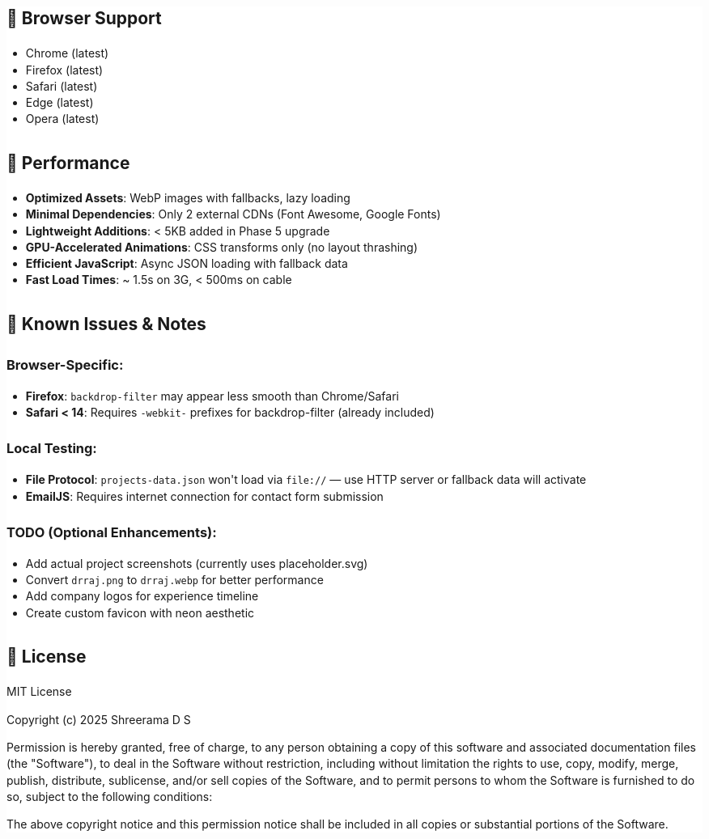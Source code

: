 ## 🔧 Browser Support

- Chrome (latest)
- Firefox (latest)
- Safari (latest)
- Edge (latest)
- Opera (latest)

## 📝 Performance

- **Optimized Assets**: WebP images with fallbacks, lazy loading
- **Minimal Dependencies**: Only 2 external CDNs (Font Awesome, Google Fonts)
- **Lightweight Additions**: < 5KB added in Phase 5 upgrade
- **GPU-Accelerated Animations**: CSS transforms only (no layout thrashing)
- **Efficient JavaScript**: Async JSON loading with fallback data
- **Fast Load Times**: ~ 1.5s on 3G, < 500ms on cable

## 🐛 Known Issues & Notes

### Browser-Specific:
- **Firefox**: `backdrop-filter` may appear less smooth than Chrome/Safari
- **Safari < 14**: Requires `-webkit-` prefixes for backdrop-filter (already included)

### Local Testing:
- **File Protocol**: `projects-data.json` won't load via `file://` — use HTTP server or fallback data will activate
- **EmailJS**: Requires internet connection for contact form submission

### TODO (Optional Enhancements):
- Add actual project screenshots (currently uses placeholder.svg)
- Convert `drraj.png` to `drraj.webp` for better performance
- Add company logos for experience timeline
- Create custom favicon with neon aesthetic

## 📄 License

MIT License

Copyright (c) 2025 Shreerama D S

Permission is hereby granted, free of charge, to any person obtaining a copy
of this software and associated documentation files (the "Software"), to deal
in the Software without restriction, including without limitation the rights
to use, copy, modify, merge, publish, distribute, sublicense, and/or sell
copies of the Software, and to permit persons to whom the Software is
furnished to do so, subject to the following conditions:

The above copyright notice and this permission notice shall be included in all
copies or substantial portions of the Software.
